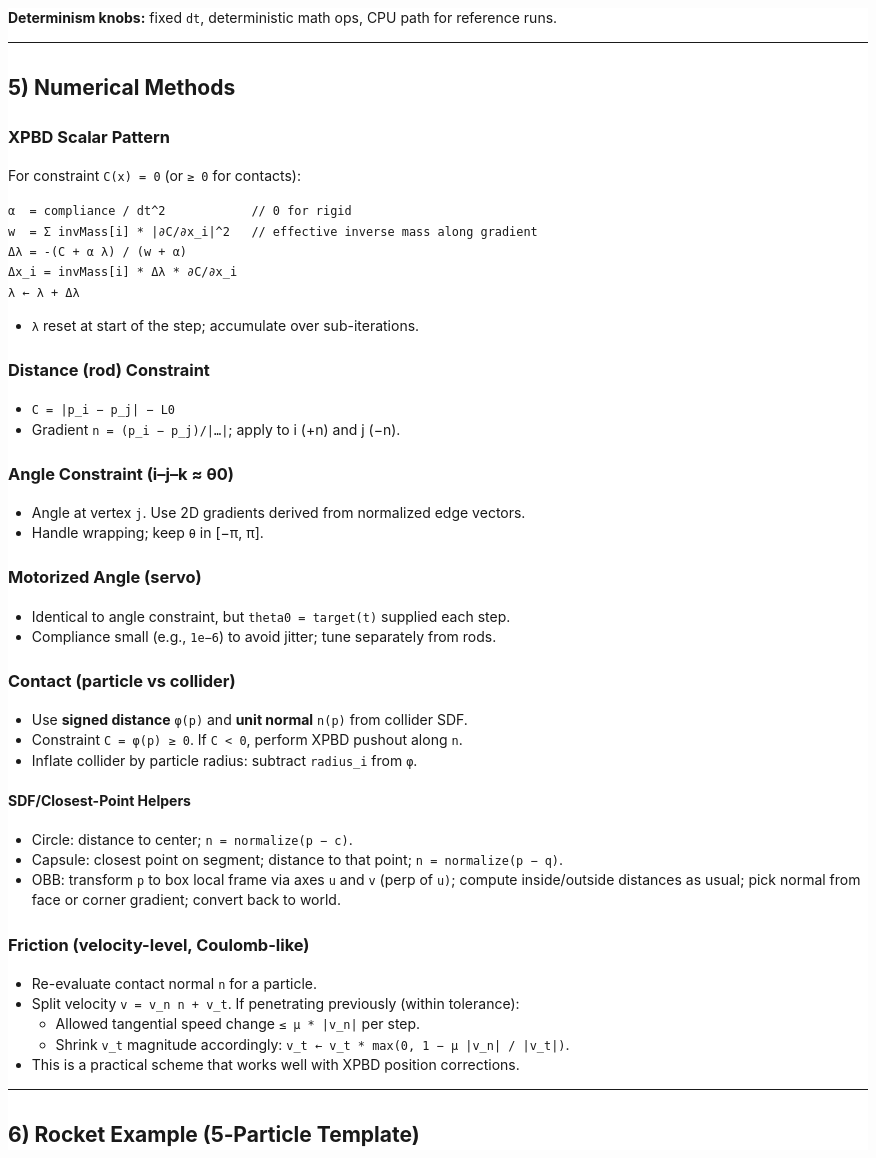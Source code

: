 **Determinism knobs:** fixed `dt`, deterministic math ops, CPU path for reference runs.

---

## 5) Numerical Methods

### XPBD Scalar Pattern
For constraint `C(x) = 0` (or `≥ 0` for contacts):
```
α  = compliance / dt^2            // 0 for rigid
w  = Σ invMass[i] * |∂C/∂x_i|^2   // effective inverse mass along gradient
Δλ = -(C + α λ) / (w + α)
Δx_i = invMass[i] * Δλ * ∂C/∂x_i
λ ← λ + Δλ
```
- `λ` reset at start of the step; accumulate over sub-iterations.

### Distance (rod) Constraint
- `C = |p_i − p_j| − L0`
- Gradient `n = (p_i − p_j)/|…|`; apply to i (+n) and j (−n).

### Angle Constraint (i–j–k ≈ θ0)
- Angle at vertex `j`. Use 2D gradients derived from normalized edge vectors.
- Handle wrapping; keep `θ` in [−π, π].

### Motorized Angle (servo)
- Identical to angle constraint, but `theta0 = target(t)` supplied each step.
- Compliance small (e.g., `1e−6`) to avoid jitter; tune separately from rods.

### Contact (particle vs collider)
- Use **signed distance** `φ(p)` and **unit normal** `n(p)` from collider SDF.
- Constraint `C = φ(p) ≥ 0`. If `C < 0`, perform XPBD pushout along `n`.
- Inflate collider by particle radius: subtract `radius_i` from `φ`.

#### SDF/Closest-Point Helpers
- Circle: distance to center; `n = normalize(p − c)`.
- Capsule: closest point on segment; distance to that point; `n = normalize(p − q)`.
- OBB: transform `p` to box local frame via axes `u` and `v` (perp of `u)`; compute inside/outside distances as usual; pick normal from face or corner gradient; convert back to world.

### Friction (velocity-level, Coulomb-like)
- Re-evaluate contact normal `n` for a particle.
- Split velocity `v = v_n n + v_t`. If penetrating previously (within tolerance):
  - Allowed tangential speed change `≤ μ * |v_n|` per step.
  - Shrink `v_t` magnitude accordingly: `v_t ← v_t * max(0, 1 − μ |v_n| / |v_t|)`.
- This is a practical scheme that works well with XPBD position corrections.

---

## 6) Rocket Example (5‑Particle Template)
